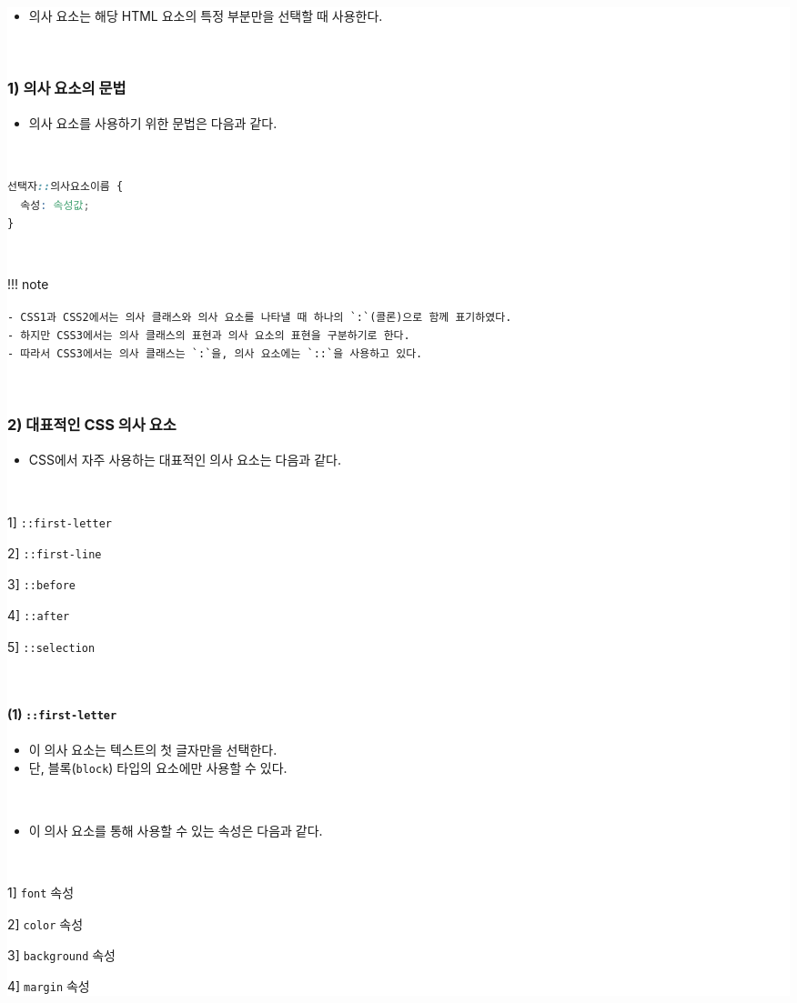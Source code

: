- 의사 요소는 해당 HTML 요소의 특정 부분만을 선택할 때 사용한다.

<br/>

### 1) 의사 요소의 문법

- 의사 요소를 사용하기 위한 문법은 다음과 같다.

<br/>

```css
선택자::의사요소이름 {
  속성: 속성값;
}
```

<br/>

!!! note

    - CSS1과 CSS2에서는 의사 클래스와 의사 요소를 나타낼 때 하나의 `:`(콜론)으로 함께 표기하였다.
    - 하지만 CSS3에서는 의사 클래스의 표현과 의사 요소의 표현을 구분하기로 한다.
    - 따라서 CSS3에서는 의사 클래스는 `:`을, 의사 요소에는 `::`을 사용하고 있다.

<br/>

### 2) 대표적인 CSS 의사 요소

- CSS에서 자주 사용하는 대표적인 의사 요소는 다음과 같다.

<br/>

1] `::first-letter`

2] `::first-line`

3] `::before`

4] `::after`

5] `::selection`

<br/>

#### (1) `::first-letter`

- 이 의사 요소는 텍스트의 첫 글자만을 선택한다.
- 단, 블록(`block`) 타입의 요소에만 사용할 수 있다.

<br/>

- 이 의사 요소를 통해 사용할 수 있는 속성은 다음과 같다.

<br/>

1] `font` 속성

2] `color` 속성

3] `background` 속성

4] `margin` 속성
